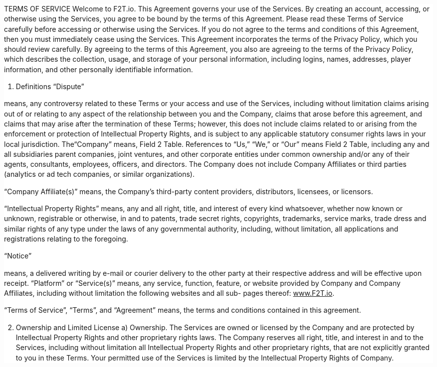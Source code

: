 TERMS OF SERVICE
Welcome to F2T.io. This Agreement governs your use of the Services. By creating an account, accessing, or otherwise using the Services, you agree to be bound by the terms of this Agreement. Please read these Terms of Service carefully before accessing or otherwise using the Services. If you do not agree to the terms and conditions of this Agreement, then you must immediately cease using the Services.
This Agreement incorporates the terms of the Privacy Policy, which you should review carefully. By agreeing to the terms of this Agreement, you also are agreeing to the terms of the Privacy Policy, which describes the collection, usage, and storage of your personal information, including logins, names, addresses, player information, and other personally identifiable information.


1. Definitions
“Dispute”

means, any controversy related to these Terms or your access and use of the Services, including without limitation claims arising out of or relating to any aspect of the relationship between you and the Company, claims that arose before this agreement, and claims that may arise after the termination of these Terms; however, this does not include claims related to or arising from the enforcement or protection of Intellectual Property Rights, and is subject to any applicable statutory consumer rights laws in your local jurisdiction.
The“Company” means, Field 2 Table. References to “Us,” “We,” or “Our” means Field 2 Table, including any and all subsidiaries parent companies, joint ventures, and other corporate entities under common ownership and/or any of their agents, consultants, employees, officers, and directors. The Company does not include Company Affiliates or third parties (analytics or ad tech companies, or similar organizations).


“Company Affiliate(s)” means, the Company’s third-party content providers, distributors, licensees, or licensors.


“Intellectual Property Rights” means, any and all right, title, and interest of every kind whatsoever, whether now known or unknown, registrable or otherwise, in and to patents, trade secret rights, copyrights, trademarks, service marks, trade dress and similar rights of any type under the laws of any governmental authority, including, without limitation, all applications and registrations relating to the foregoing.

“Notice”

means, a delivered writing by e-mail or courier delivery to the other party at their respective address and will be effective upon receipt.
“Platform” or “Service(s)” means, any service, function, feature, or website provided by Company and Company Affiliates, including without limitation the following websites and all sub- pages thereof: www.F2T.io.

“Terms of Service”, “Terms”, and “Agreement” means, the terms and conditions contained in this agreement.

2. Ownership and Limited License
a) Ownership. The Services are owned or licensed by the Company and are protected by Intellectual Property Rights and other proprietary rights laws. The Company reserves all right, title, and interest in and to the Services, including without limitation all Intellectual Property Rights and other proprietary rights, that are not explicitly granted to you in these Terms. Your permitted use of the Services is limited by the Intellectual Property Rights of Company.
